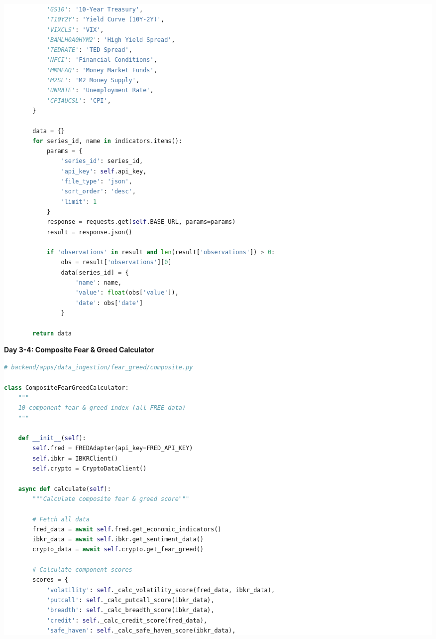```python
            'GS10': '10-Year Treasury',
            'T10Y2Y': 'Yield Curve (10Y-2Y)',
            'VIXCLS': 'VIX',
            'BAMLH0A0HYM2': 'High Yield Spread',
            'TEDRATE': 'TED Spread',
            'NFCI': 'Financial Conditions',
            'MMMFAQ': 'Money Market Funds',
            'M2SL': 'M2 Money Supply',
            'UNRATE': 'Unemployment Rate',
            'CPIAUCSL': 'CPI',
        }
        
        data = {}
        for series_id, name in indicators.items():
            params = {
                'series_id': series_id,
                'api_key': self.api_key,
                'file_type': 'json',
                'sort_order': 'desc',
                'limit': 1
            }
            response = requests.get(self.BASE_URL, params=params)
            result = response.json()
            
            if 'observations' in result and len(result['observations']) > 0:
                obs = result['observations'][0]
                data[series_id] = {
                    'name': name,
                    'value': float(obs['value']),
                    'date': obs['date']
                }
        
        return data
```

**Day 3-4: Composite Fear & Greed Calculator**
```python
# backend/apps/data_ingestion/fear_greed/composite.py

class CompositeFearGreedCalculator:
    """
    10-component fear & greed index (all FREE data)
    """
    
    def __init__(self):
        self.fred = FREDAdapter(api_key=FRED_API_KEY)
        self.ibkr = IBKRClient()
        self.crypto = CryptoDataClient()
    
    async def calculate(self):
        """Calculate composite fear & greed score"""
        
        # Fetch all data
        fred_data = await self.fred.get_economic_indicators()
        ibkr_data = await self.ibkr.get_sentiment_data()
        crypto_data = await self.crypto.get_fear_greed()
        
        # Calculate component scores
        scores = {
            'volatility': self._calc_volatility_score(fred_data, ibkr_data),
            'putcall': self._calc_putcall_score(ibkr_data),
            'breadth': self._calc_breadth_score(ibkr_data),
            'credit': self._calc_credit_score(fred_data),
            'safe_haven': self._calc_safe_haven_score(ibkr_data),
```